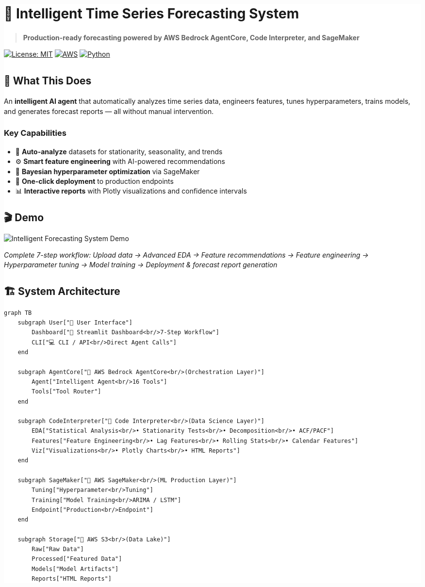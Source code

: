 # 🤖 Intelligent Time Series Forecasting System

> **Production-ready forecasting powered by AWS Bedrock AgentCore, Code Interpreter, and SageMaker**

[![License: MIT](https://img.shields.io/badge/License-MIT-yellow.svg)](https://opensource.org/licenses/MIT)
[![AWS](https://img.shields.io/badge/AWS-Bedrock%20%7C%20SageMaker-orange)](https://aws.amazon.com)
[![Python](https://img.shields.io/badge/python-3.10%2B-blue)](https://www.python.org)

## 🌟 What This Does

An **intelligent AI agent** that automatically analyzes time series data, engineers features, tunes hyperparameters, trains models, and generates forecast reports — all without manual intervention.

### Key Capabilities

- 🧠 **Auto-analyze** datasets for stationarity, seasonality, and trends
- ⚙️ **Smart feature engineering** with AI-powered recommendations
- 🎯 **Bayesian hyperparameter optimization** via SageMaker
- 🚀 **One-click deployment** to production endpoints
- 📊 **Interactive reports** with Plotly visualizations and confidence intervals

## 🎬 Demo

![Intelligent Forecasting System Demo](docs/demo.gif)

*Complete 7-step workflow: Upload data → Advanced EDA → Feature recommendations → Feature engineering → Hyperparameter tuning → Model training → Deployment & forecast report generation*

## 🏗️ System Architecture

```mermaid
graph TB
    subgraph User["👤 User Interface"]
        Dashboard["🎨 Streamlit Dashboard<br/>7-Step Workflow"]
        CLI["💻 CLI / API<br/>Direct Agent Calls"]
    end

    subgraph AgentCore["🤖 AWS Bedrock AgentCore<br/>(Orchestration Layer)"]
        Agent["Intelligent Agent<br/>16 Tools"]
        Tools["Tool Router"]
    end

    subgraph CodeInterpreter["🔬 Code Interpreter<br/>(Data Science Layer)"]
        EDA["Statistical Analysis<br/>• Stationarity Tests<br/>• Decomposition<br/>• ACF/PACF"]
        Features["Feature Engineering<br/>• Lag Features<br/>• Rolling Stats<br/>• Calendar Features"]
        Viz["Visualizations<br/>• Plotly Charts<br/>• HTML Reports"]
    end

    subgraph SageMaker["🚀 AWS SageMaker<br/>(ML Production Layer)"]
        Tuning["Hyperparameter<br/>Tuning"]
        Training["Model Training<br/>ARIMA / LSTM"]
        Endpoint["Production<br/>Endpoint"]
    end

    subgraph Storage["💾 AWS S3<br/>(Data Lake)"]
        Raw["Raw Data"]
        Processed["Featured Data"]
        Models["Model Artifacts"]
        Reports["HTML Reports"]
```